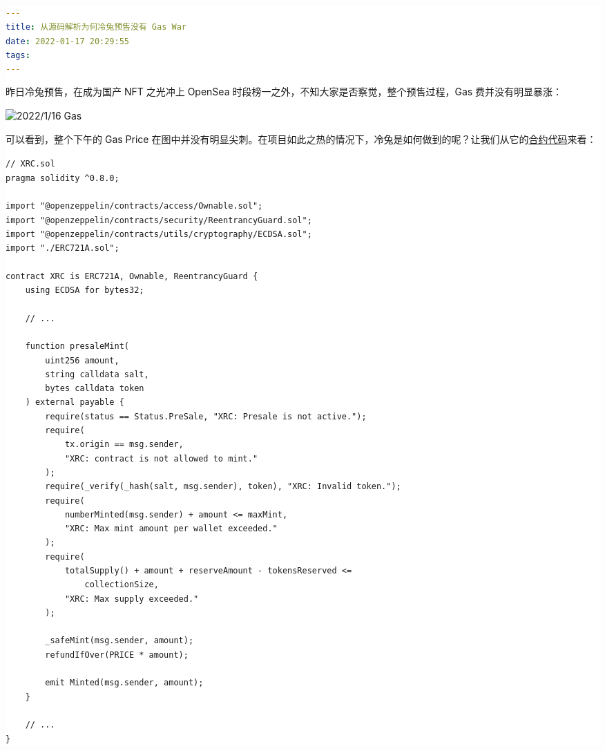 ```yaml
---
title: 从源码解析为何冷兔预售没有 Gas War
date: 2022-01-17 20:29:55
tags:
---
```


昨日冷兔预售，在成为国产 NFT 之光冲上 OpenSea 时段榜一之外，不知大家是否察觉，整个预售过程，Gas 费并没有明显暴涨：

![2022/1/16 Gas](https://static.cnodejs.org/FvOh7fhh6cMazwGbNHLHRWgxN3n5)

可以看到，整个下午的 Gas Price 在图中并没有明显尖刺。在项目如此之热的情况下，冷兔是如何做到的呢？让我们从它的[合约代码](https://etherscan.io/address/0x534d37c630b7e4d2a6c1e064f3a2632739e9ee04#code#F13#L1)来看：

```sol
// XRC.sol
pragma solidity ^0.8.0;

import "@openzeppelin/contracts/access/Ownable.sol";
import "@openzeppelin/contracts/security/ReentrancyGuard.sol";
import "@openzeppelin/contracts/utils/cryptography/ECDSA.sol";
import "./ERC721A.sol";

contract XRC is ERC721A, Ownable, ReentrancyGuard {
    using ECDSA for bytes32;

    // ...

    function presaleMint(
        uint256 amount,
        string calldata salt,
        bytes calldata token
    ) external payable {
        require(status == Status.PreSale, "XRC: Presale is not active.");
        require(
            tx.origin == msg.sender,
            "XRC: contract is not allowed to mint."
        );
        require(_verify(_hash(salt, msg.sender), token), "XRC: Invalid token.");
        require(
            numberMinted(msg.sender) + amount <= maxMint,
            "XRC: Max mint amount per wallet exceeded."
        );
        require(
            totalSupply() + amount + reserveAmount - tokensReserved <=
                collectionSize,
            "XRC: Max supply exceeded."
        );

        _safeMint(msg.sender, amount);
        refundIfOver(PRICE * amount);

        emit Minted(msg.sender, amount);
    }

    // ...
}
```
